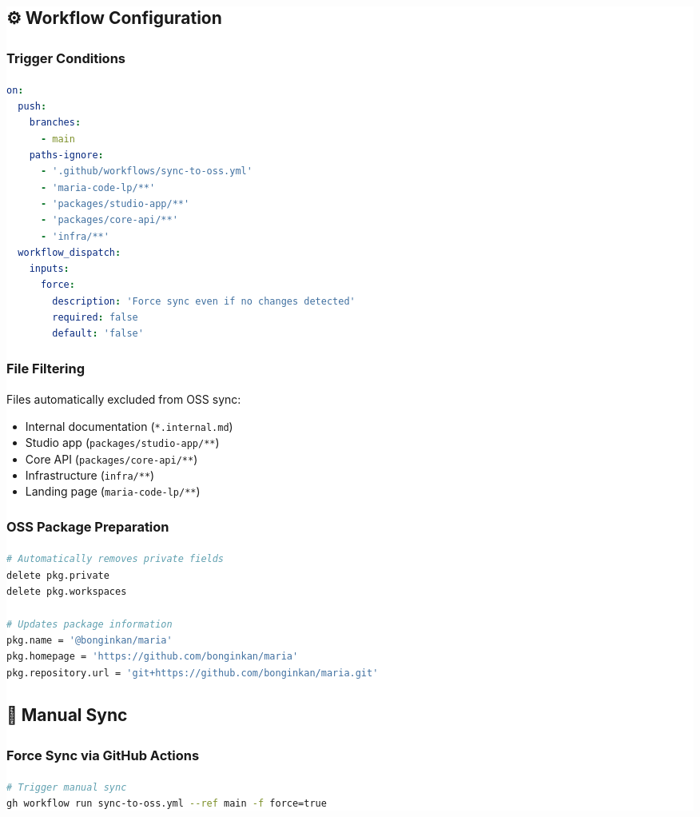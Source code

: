 ## ⚙️ Workflow Configuration

### Trigger Conditions

```yaml
on:
  push:
    branches:
      - main
    paths-ignore:
      - '.github/workflows/sync-to-oss.yml'
      - 'maria-code-lp/**'
      - 'packages/studio-app/**'
      - 'packages/core-api/**'
      - 'infra/**'
  workflow_dispatch:
    inputs:
      force:
        description: 'Force sync even if no changes detected'
        required: false
        default: 'false'
```

### File Filtering

Files automatically excluded from OSS sync:

- Internal documentation (`*.internal.md`)
- Studio app (`packages/studio-app/**`)
- Core API (`packages/core-api/**`)
- Infrastructure (`infra/**`)
- Landing page (`maria-code-lp/**`)

### OSS Package Preparation

```bash
# Automatically removes private fields
delete pkg.private
delete pkg.workspaces

# Updates package information
pkg.name = '@bonginkan/maria'
pkg.homepage = 'https://github.com/bonginkan/maria'
pkg.repository.url = 'git+https://github.com/bonginkan/maria.git'
```

## 🔧 Manual Sync

### Force Sync via GitHub Actions

```bash
# Trigger manual sync
gh workflow run sync-to-oss.yml --ref main -f force=true
```
